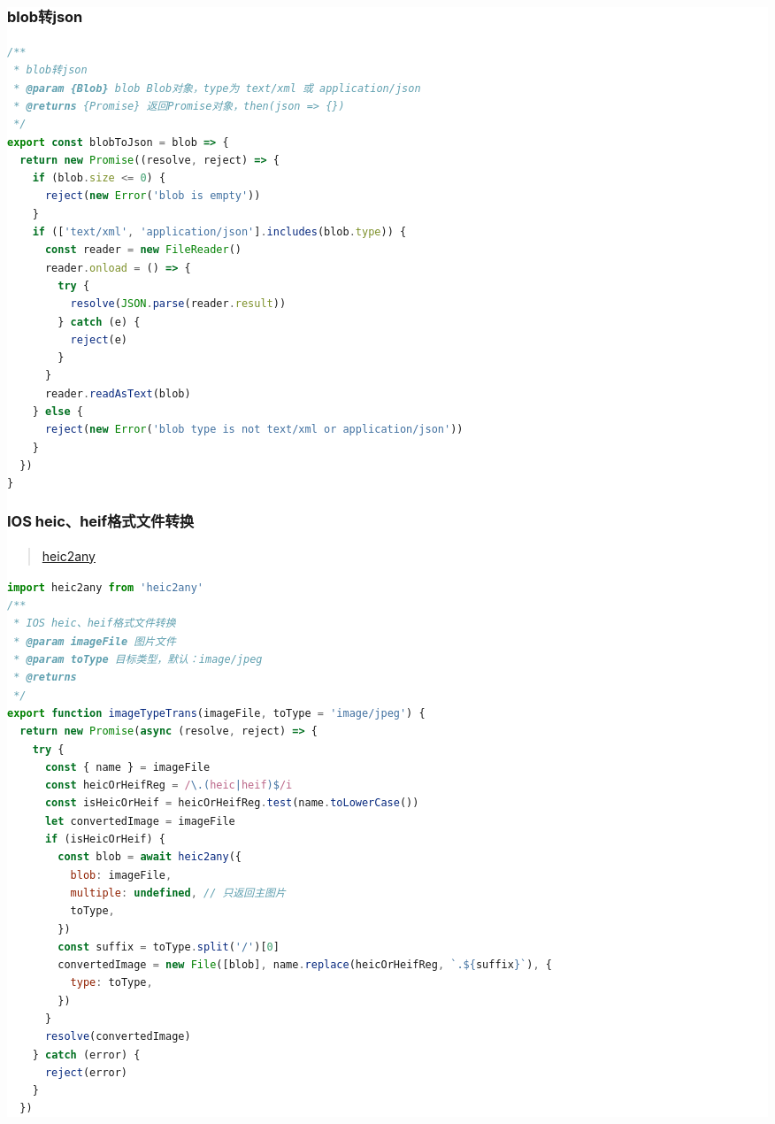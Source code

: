 ### blob转json

```javascript
/**
 * blob转json
 * @param {Blob} blob Blob对象，type为 text/xml 或 application/json
 * @returns {Promise} 返回Promise对象，then(json => {})
 */
export const blobToJson = blob => {
  return new Promise((resolve, reject) => {
    if (blob.size <= 0) {
      reject(new Error('blob is empty'))
    }
    if (['text/xml', 'application/json'].includes(blob.type)) {
      const reader = new FileReader()
      reader.onload = () => {
        try {
          resolve(JSON.parse(reader.result))
        } catch (e) {
          reject(e)
        }
      }
      reader.readAsText(blob)
    } else {
      reject(new Error('blob type is not text/xml or application/json'))
    }
  })
}
```

### IOS heic、heif格式文件转换

> [heic2any](https://www.npmjs.com/package/heic2any)  

```javascript
import heic2any from 'heic2any'
/**
 * IOS heic、heif格式文件转换
 * @param imageFile 图片文件
 * @param toType 目标类型，默认：image/jpeg
 * @returns
 */
export function imageTypeTrans(imageFile, toType = 'image/jpeg') {
  return new Promise(async (resolve, reject) => {
    try {
      const { name } = imageFile
      const heicOrHeifReg = /\.(heic|heif)$/i
      const isHeicOrHeif = heicOrHeifReg.test(name.toLowerCase())
      let convertedImage = imageFile
      if (isHeicOrHeif) {
        const blob = await heic2any({
          blob: imageFile,
          multiple: undefined, // 只返回主图片
          toType,
        })
        const suffix = toType.split('/')[0]
        convertedImage = new File([blob], name.replace(heicOrHeifReg, `.${suffix}`), {
          type: toType,
        })
      }
      resolve(convertedImage)
    } catch (error) {
      reject(error)
    }
  })
```